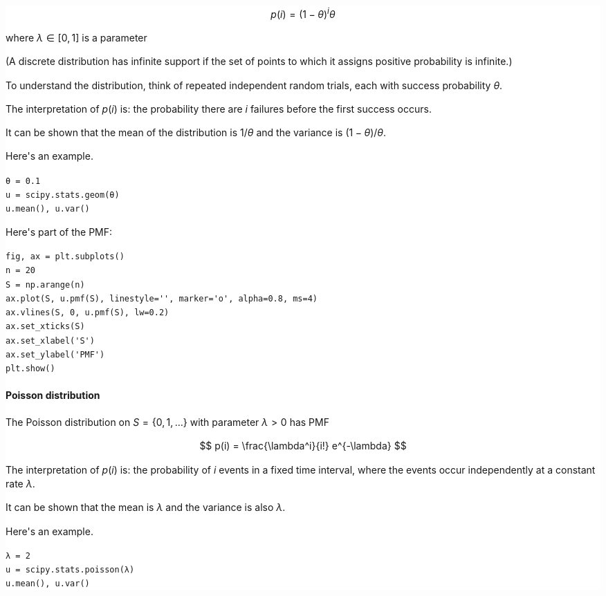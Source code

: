 $$
p(i) = (1 - \theta)^i \theta
$$

where $\lambda \in [0,1]$ is a parameter

(A discrete distribution has infinite support if the set of points to which it assigns positive probability is infinite.)

To understand the distribution, think of repeated independent random trials, each with success probability $\theta$.

The interpretation of $p(i)$ is: the probability there are $i$ failures before the first success occurs.

It can be shown that the mean of the distribution is $1/\theta$ and the variance is $(1-\theta)/\theta$.

Here's an example.

```{code-cell} ipython3
θ = 0.1
u = scipy.stats.geom(θ)
u.mean(), u.var()
```

Here's part of the PMF:

```{code-cell} ipython3
fig, ax = plt.subplots()
n = 20
S = np.arange(n)
ax.plot(S, u.pmf(S), linestyle='', marker='o', alpha=0.8, ms=4)
ax.vlines(S, 0, u.pmf(S), lw=0.2)
ax.set_xticks(S)
ax.set_xlabel('S')
ax.set_ylabel('PMF')
plt.show()
```

#### Poisson distribution

The Poisson distribution on $S = \{0, 1, \ldots\}$ with parameter $\lambda > 0$ has PMF

$$
p(i) = \frac{\lambda^i}{i!} e^{-\lambda}
$$

The interpretation of $p(i)$ is: the probability of $i$ events in a fixed time interval, where the events occur independently at a constant rate $\lambda$.

It can be shown that the mean is $\lambda$ and the variance is also $\lambda$.

Here's an example.

```{code-cell} ipython3
λ = 2
u = scipy.stats.poisson(λ)
u.mean(), u.var()
```
